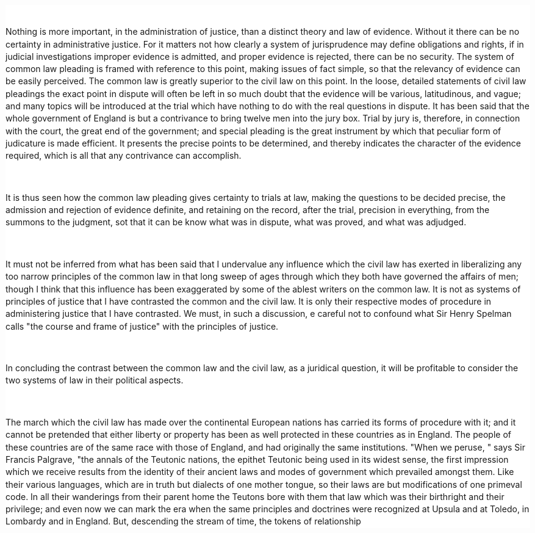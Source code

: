  

Nothing is more important, in the administration of justice, than a
distinct theory and law of evidence. Without it there can be no
certainty in administrative justice. For it matters not how clearly a
system of jurisprudence may define obligations and rights, if in
judicial investigations improper evidence is admitted, and proper
evidence is rejected, there can be no security. The system of common law
pleading is framed with reference to this point, making issues of fact
simple, so that the relevancy of evidence can be easily perceived. The
common law is greatly superior to the civil law on this point. In the
loose, detailed statements of civil law pleadings the exact point in
dispute will often be left in so much doubt that the evidence will be
various, latitudinous, and vague; and many topics will be introduced at
the trial which have nothing to do with the real questions in dispute.
It has been said that the whole government of England is but a
contrivance to bring twelve men into the jury box. Trial by jury is,
therefore, in connection with the court, the great end of the
government; and special pleading is the great instrument by which that
peculiar form of judicature is made efficient. It presents the precise
points to be determined, and thereby indicates the character of the
evidence required, which is all that any contrivance can accomplish.

 

It is thus seen how the common law pleading gives certainty to trials at
law, making the questions to be decided precise, the admission and
rejection of evidence definite, and retaining on the record, after the
trial, precision in everything, from the summons to the judgment, sot
that it can be know what was in dispute, what was proved, and what was
adjudged.

 

It must not be inferred from what has been said that I undervalue any
influence which the civil law has exerted in liberalizing any too narrow
principles of the common law in that long sweep of ages through which
they both have governed the affairs of men; though I think that this
influence has been exaggerated by some of the ablest writers on the
common law. It is not as systems of principles of justice that I have
contrasted the common and the civil law. It is only their respective
modes of procedure in administering justice that I have contrasted. We
must, in such a discussion, e careful not to confound what Sir Henry
Spelman calls \"the course and frame of justice\" with the principles of
justice.

 

In concluding the contrast between the common law and the civil law, as
a juridical question, it will be profitable to consider the two systems
of law in their political aspects.

 

The march which the civil law has made over the continental European
nations has carried its forms of procedure with it; and it cannot be
pretended that either liberty or property has been as well protected in
these countries as in England. The people of these countries are of the
same race with those of England, and had originally the same
institutions. \"When we peruse, \" says Sir Francis Palgrave, \"the
annals of the Teutonic nations, the epithet Teutonic being used in its
widest sense, the first impression which we receive results from the
identity of their ancient laws and modes of government which prevailed
amongst them. Like their various languages, which are in truth but
dialects of one mother tongue, so their laws are but modifications of
one primeval code. In all their wanderings from their parent home the
Teutons bore with them that law which was their birthright and their
privilege; and even now we can mark the era when the same principles and
doctrines were recognized at Upsula and at Toledo, in Lombardy and in
England. But, descending the stream of time, the tokens of relationship